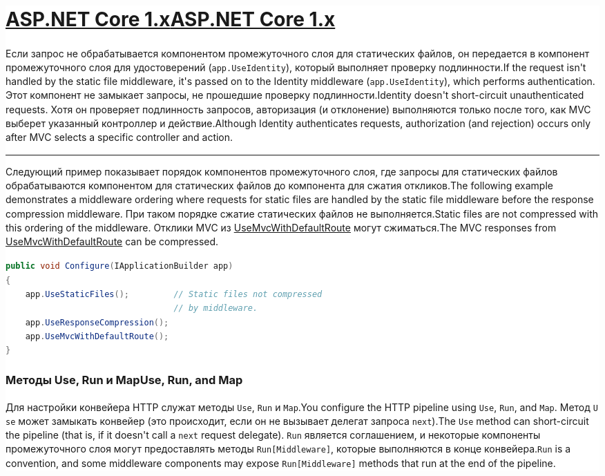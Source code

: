 # <a name="aspnet-core-1xtabaspnetcore1x"></a>[<span data-ttu-id="4bdb4-163">ASP.NET Core 1.x</span><span class="sxs-lookup"><span data-stu-id="4bdb4-163">ASP.NET Core 1.x</span></span>](#tab/aspnetcore1x)

<span data-ttu-id="4bdb4-164">Если запрос не обрабатывается компонентом промежуточного слоя для статических файлов, он передается в компонент промежуточного слоя для удостоверений (`app.UseIdentity`), который выполняет проверку подлинности.</span><span class="sxs-lookup"><span data-stu-id="4bdb4-164">If the request isn't handled by the static file middleware, it's passed on to the Identity middleware (`app.UseIdentity`), which performs authentication.</span></span> <span data-ttu-id="4bdb4-165">Этот компонент не замыкает запросы, не прошедшие проверку подлинности.</span><span class="sxs-lookup"><span data-stu-id="4bdb4-165">Identity doesn't short-circuit unauthenticated requests.</span></span> <span data-ttu-id="4bdb4-166">Хотя он проверяет подлинность запросов, авторизация (и отклонение) выполняются только после того, как MVC выберет указанный контроллер и действие.</span><span class="sxs-lookup"><span data-stu-id="4bdb4-166">Although Identity authenticates requests,  authorization (and rejection) occurs only after MVC selects a specific controller and action.</span></span>

-----------

<span data-ttu-id="4bdb4-167">Следующий пример показывает порядок компонентов промежуточного слоя, где запросы для статических файлов обрабатываются компонентом для статических файлов до компонента для сжатия откликов.</span><span class="sxs-lookup"><span data-stu-id="4bdb4-167">The following example demonstrates a middleware ordering where requests for static files are handled by the static file middleware before the response compression middleware.</span></span> <span data-ttu-id="4bdb4-168">При таком порядке сжатие статических файлов не выполняется.</span><span class="sxs-lookup"><span data-stu-id="4bdb4-168">Static files are not compressed with this ordering of the middleware.</span></span> <span data-ttu-id="4bdb4-169">Отклики MVC из [UseMvcWithDefaultRoute](https://docs.microsoft.com/aspnet/core/api/microsoft.aspnetcore.builder.mvcapplicationbuilderextensions#Microsoft_AspNetCore_Builder_MvcApplicationBuilderExtensions_UseMvcWithDefaultRoute_Microsoft_AspNetCore_Builder_IApplicationBuilder_) могут сжиматься.</span><span class="sxs-lookup"><span data-stu-id="4bdb4-169">The MVC responses from [UseMvcWithDefaultRoute](https://docs.microsoft.com/aspnet/core/api/microsoft.aspnetcore.builder.mvcapplicationbuilderextensions#Microsoft_AspNetCore_Builder_MvcApplicationBuilderExtensions_UseMvcWithDefaultRoute_Microsoft_AspNetCore_Builder_IApplicationBuilder_) can be compressed.</span></span>

```csharp
public void Configure(IApplicationBuilder app)
{
    app.UseStaticFiles();         // Static files not compressed
                                  // by middleware.
    app.UseResponseCompression();
    app.UseMvcWithDefaultRoute();
}
```

<a name="middleware-run-map-use"></a>

### <a name="use-run-and-map"></a><span data-ttu-id="4bdb4-170">Методы Use, Run и Map</span><span class="sxs-lookup"><span data-stu-id="4bdb4-170">Use, Run, and Map</span></span>

<span data-ttu-id="4bdb4-171">Для настройки конвейера HTTP служат методы `Use`, `Run` и `Map`.</span><span class="sxs-lookup"><span data-stu-id="4bdb4-171">You configure the HTTP pipeline using `Use`, `Run`, and `Map`.</span></span> <span data-ttu-id="4bdb4-172">Метод `Use` может замыкать конвейер (это происходит, если он не вызывает делегат запроса `next`).</span><span class="sxs-lookup"><span data-stu-id="4bdb4-172">The `Use` method can short-circuit the pipeline (that is, if it doesn't call a `next` request delegate).</span></span> <span data-ttu-id="4bdb4-173">`Run` является соглашением, и некоторые компоненты промежуточного слоя могут предоставлять методы `Run[Middleware]`, которые выполняются в конце конвейера.</span><span class="sxs-lookup"><span data-stu-id="4bdb4-173">`Run` is a convention, and some middleware components may expose `Run[Middleware]` methods that run at the end of the pipeline.</span></span>
